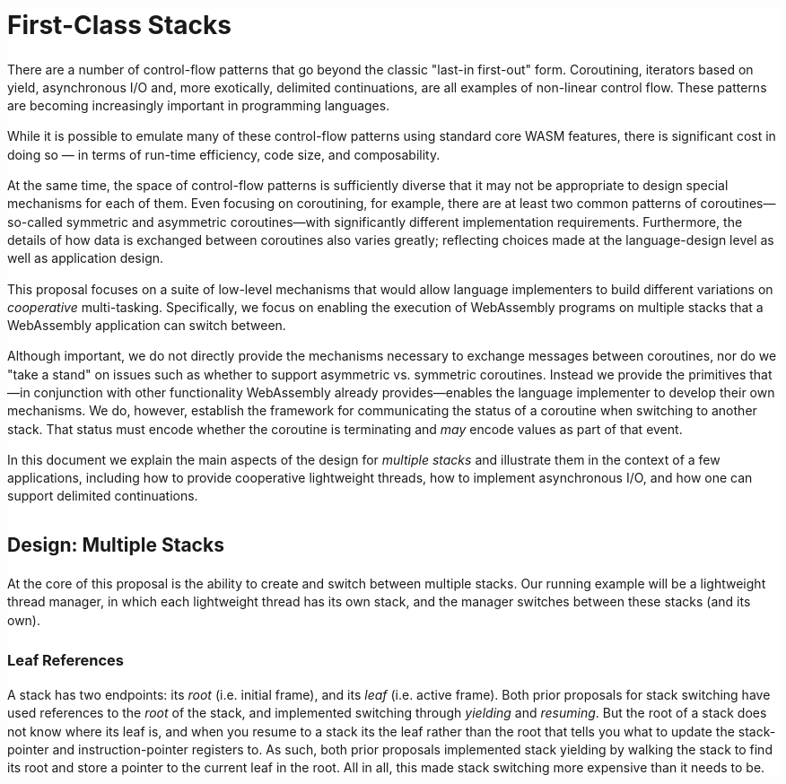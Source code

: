 # First-Class Stacks

There are a number of control-flow patterns that go beyond the classic "last-in first-out" form.
Coroutining, iterators based on yield, asynchronous I/O and, more exotically, delimited continuations, are all examples of non-linear control flow.
These patterns are becoming increasingly important in programming languages.

While it is possible to emulate many of these control-flow patterns using standard core WASM features, there is significant cost in doing so &mdash; in terms of run-time efficiency, code size, and composability.

At the same time, the space of control-flow patterns is sufficiently diverse that it may not be appropriate to design special mechanisms for each of them.
Even focusing on coroutining, for example, there are at least two common patterns of coroutines&mdash;so-called symmetric and asymmetric coroutines&mdash;with significantly different implementation requirements.
Furthermore, the details of how data is exchanged between coroutines also varies greatly; reflecting choices made at the language-design level as well as application design.

This proposal focuses on a suite of low-level mechanisms that would allow language implementers to build different variations on *cooperative* multi-tasking.
Specifically, we focus on enabling the execution of WebAssembly programs on multiple stacks that a WebAssembly application can switch between.

Although important, we do not directly provide the mechanisms necessary to exchange messages between coroutines, nor do we "take a stand" on issues such as whether to support asymmetric vs. symmetric coroutines.
Instead we provide the primitives that&mdash;in conjunction with other functionality WebAssembly already provides&mdash;enables the language implementer to develop their own mechanisms.
We do, however, establish the framework for communicating the status of a coroutine when switching to another stack. That status must encode whether the coroutine is terminating and *may* encode values as part of that event.

In this document we explain the main aspects of the design for *multiple stacks* and illustrate them in the context of a few applications, including how to provide cooperative lightweight threads, how to implement asynchronous I/O, and how one can support delimited continuations.

## Design: Multiple Stacks

At the core of this proposal is the ability to create and switch between multiple stacks.
Our running example will be a lightweight thread manager, in which each lightweight thread has its own stack, and the manager switches between these stacks (and its own).

### Leaf References

A stack has two endpoints: its *root* (i.e. initial frame), and its *leaf* (i.e. active frame).
Both prior proposals for stack switching have used references to the *root* of the stack, and implemented switching through *yielding* and *resuming*.
But the root of a stack does not know where its leaf is, and when you resume to a stack its the leaf rather than the root that tells you what to update the stack-pointer and instruction-pointer registers to.
As such, both prior proposals implemented stack yielding by walking the stack to find its root and store a pointer to the current leaf in the root.
All in all, this made stack switching more expensive than it needs to be.
